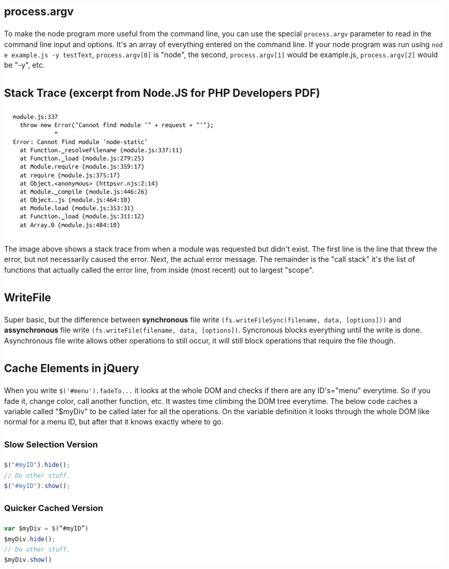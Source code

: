 ## process.argv ##
To make the node program more useful from the command line, you can use the special `process.argv` parameter to read in the command line input and options. It's an array of everything entered on the command line. If your node program was run using `node example.js -y testText`, `process.argv[0]` is "node", the second, `process.argv[1]` would be example.js, `process.argv[2]` would be "-y", etc.

## Stack Trace (excerpt from Node.JS for PHP Developers PDF) ##
![node Stack Trace](../images/stackTrace.png)

The image above shows a stack trace from when a module was requested but didn't exist. The first line is the line that threw the error, but not necessarily caused the error. Next, the actual error message. The remainder is the "call stack" it's the list of functions that actually called the error line, from inside (most recent) out to largest "scope".

## WriteFile ##
Super basic, but the difference between **synchronous** file write `(fs.writeFileSync(filename, data, [options]))` and **assynchronous** file write `(fs.writeFile(filename, data, [options])`. Syncronous blocks everything until the write is done. Asynchronous file write allows other operations to still occur, it will still block operations that require the file though.

## Cache Elements in jQuery ##
When you write `$('#menu').fadeTo...` it looks at the whole DOM and checks if there are any ID's="menu" everytime. So if you fade it, change color, call another function, etc. It wastes time climbing the DOM tree everytime. The below code caches a variable called "$myDiv" to be called later for all the operations. On the variable definition it looks through the whole DOM like normal for a menu ID, but after that it knows exactly where to go.
  
### Slow Selection Version ###
```javascript
$("#myID").hide();
// Do other stuff.
$("#myID").show();
```

### Quicker Cached Version ###
```javascript
var $myDiv = $(“#myID”)
$myDiv.hide();
// Do other stuff.
$myDiv.show()
```
  